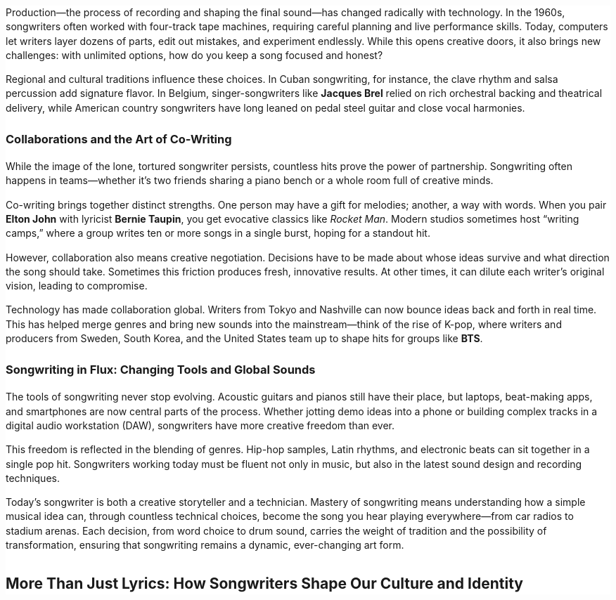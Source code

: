 Production—the process of recording and shaping the final sound—has changed radically with
technology. In the 1960s, songwriters often worked with four-track tape machines, requiring careful
planning and live performance skills. Today, computers let writers layer dozens of parts, edit out
mistakes, and experiment endlessly. While this opens creative doors, it also brings new challenges:
with unlimited options, how do you keep a song focused and honest?

Regional and cultural traditions influence these choices. In Cuban songwriting, for instance, the
clave rhythm and salsa percussion add signature flavor. In Belgium, singer-songwriters like
**Jacques Brel** relied on rich orchestral backing and theatrical delivery, while American country
songwriters have long leaned on pedal steel guitar and close vocal harmonies.

### Collaborations and the Art of Co-Writing

While the image of the lone, tortured songwriter persists, countless hits prove the power of
partnership. Songwriting often happens in teams—whether it’s two friends sharing a piano bench or a
whole room full of creative minds.

Co-writing brings together distinct strengths. One person may have a gift for melodies; another, a
way with words. When you pair **Elton John** with lyricist **Bernie Taupin**, you get evocative
classics like _Rocket Man_. Modern studios sometimes host “writing camps,” where a group writes ten
or more songs in a single burst, hoping for a standout hit.

However, collaboration also means creative negotiation. Decisions have to be made about whose ideas
survive and what direction the song should take. Sometimes this friction produces fresh, innovative
results. At other times, it can dilute each writer’s original vision, leading to compromise.

Technology has made collaboration global. Writers from Tokyo and Nashville can now bounce ideas back
and forth in real time. This has helped merge genres and bring new sounds into the mainstream—think
of the rise of K-pop, where writers and producers from Sweden, South Korea, and the United States
team up to shape hits for groups like **BTS**.

### Songwriting in Flux: Changing Tools and Global Sounds

The tools of songwriting never stop evolving. Acoustic guitars and pianos still have their place,
but laptops, beat-making apps, and smartphones are now central parts of the process. Whether jotting
demo ideas into a phone or building complex tracks in a digital audio workstation (DAW), songwriters
have more creative freedom than ever.

This freedom is reflected in the blending of genres. Hip-hop samples, Latin rhythms, and electronic
beats can sit together in a single pop hit. Songwriters working today must be fluent not only in
music, but also in the latest sound design and recording techniques.

Today’s songwriter is both a creative storyteller and a technician. Mastery of songwriting means
understanding how a simple musical idea can, through countless technical choices, become the song
you hear playing everywhere—from car radios to stadium arenas. Each decision, from word choice to
drum sound, carries the weight of tradition and the possibility of transformation, ensuring that
songwriting remains a dynamic, ever-changing art form.

## More Than Just Lyrics: How Songwriters Shape Our Culture and Identity
